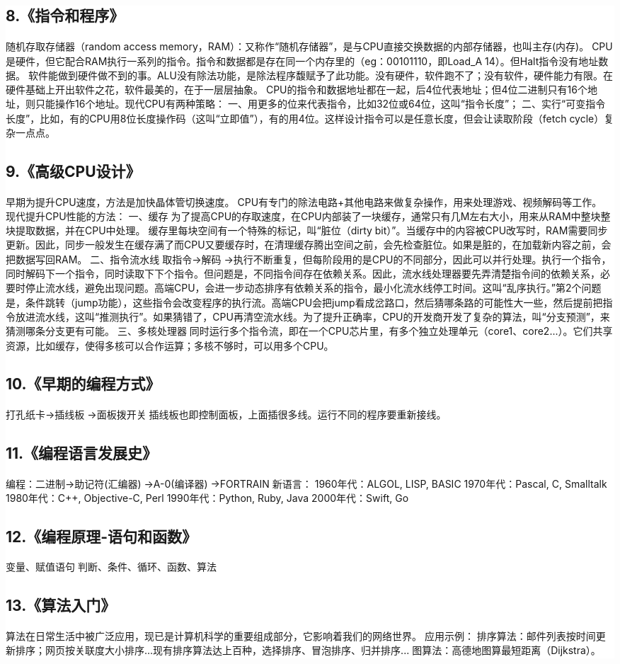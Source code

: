 ## 8.《指令和程序》
随机存取存储器（random access memory，RAM）：又称作“随机存储器”，是与CPU直接交换数据的内部存储器，也叫主存(内存)。
CPU是硬件，但它配合RAM执行一系列的指令。指令和数据都是存在同一个内存里的（eg：00101110，即Load_A 14）。但Halt指令没有地址数据。
软件能做到硬件做不到的事。ALU没有除法功能，是除法程序馥赋予了此功能。没有硬件，软件跑不了；没有软件，硬件能力有限。在硬件基础上开出软件之花，软件最美的，在于一层层抽象。
CPU的指令和数据地址都在一起，后4位代表地址；但4位二进制只有16个地址，则只能操作16个地址。现代CPU有两种策略：
一、用更多的位来代表指令，比如32位或64位，这叫“指令长度”；
二、实行“可变指令长度”，比如，有的CPU用8位长度操作码（这叫“立即值”），有的用4位。这样设计指令可以是任意长度，但会让读取阶段（fetch cycle）复杂一点点。

## 9.《高级CPU设计》
早期为提升CPU速度，方法是加快晶体管切换速度。
CPU有专门的除法电路+其他电路来做复杂操作，用来处理游戏、视频解码等工作。
现代提升CPU性能的方法：
一、缓存
为了提高CPU的存取速度，在CPU内部装了一块缓存，通常只有几M左右大小，用来从RAM中整块整块提取数据，并在CPU中处理。
缓存里每块空间有一个特殊的标记，叫“脏位（dirty bit）”。当缓存中的内容被CPU改写时，RAM需要同步更新。因此，同步一般发生在缓存满了而CPU又要缓存时，在清理缓存腾出空间之前，会先检查脏位。如果是脏的，在加载新内容之前，会把数据写回RAM。
二、指令流水线
取指令->解码 ->执行不断重复，但每阶段用的是CPU的不同部分，因此可以并行处理。执行一个指令，同时解码下一个指令，同时读取下下个指令。但问题是，不同指令间存在依赖关系。因此，流水线处理器要先弄清楚指令间的依赖关系，必要时停止流水线，避免出现问题。高端CPU，会进一步动态排序有依赖关系的指令，最小化流水线停工时间。这叫“乱序执行。”第2个问题是，条件跳转（jump功能），这些指令会改变程序的执行流。高端CPU会把jump看成岔路口，然后猜哪条路的可能性大一些，然后提前把指令放进流水线，这叫“推测执行”。如果猜错了，CPU再清空流水线。为了提升正确率，CPU的开发商开发了复杂的算法，叫“分支预测”，来猜测哪条分支更有可能。
三、多核处理器
同时运行多个指令流，即在一个CPU芯片里，有多个独立处理单元（core1、core2...）。它们共享资源，比如缓存，使得多核可以合作运算；多核不够时，可以用多个CPU。

## 10.《早期的编程方式》
打孔纸卡->插线板 ->面板拨开关
插线板也即控制面板，上面插很多线。运行不同的程序要重新接线。

## 11.《编程语言发展史》
编程：二进制->助记符(汇编器) ->A-0(编译器) ->FORTRAIN
新语言：
1960年代：ALGOL, LISP, BASIC
1970年代：Pascal, C, Smalltalk
1980年代：C++, Objective-C, Perl
1990年代：Python, Ruby, Java
2000年代：Swift, Go

## 12.《编程原理-语句和函数》
变量、赋值语句
判断、条件、循环、函数、算法

## 13.《算法入门》
算法在日常生活中被广泛应用，现已是计算机科学的重要组成部分，它影响着我们的网络世界。
应用示例：
排序算法：邮件列表按时间更新排序；网页按关联度大小排序...现有排序算法达上百种，选择排序、冒泡排序、归并排序...
图算法：高德地图算最短距离（Dijkstra）。
